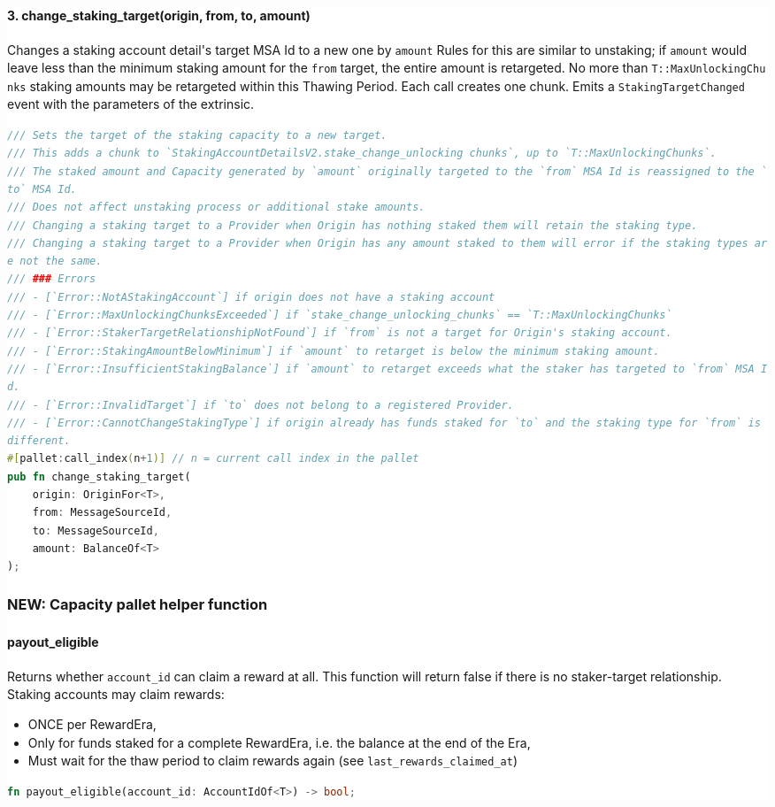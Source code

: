#### 3. change_staking_target(origin, from, to, amount)
Changes a staking account detail's target MSA Id to a new one by `amount`
Rules for this are similar to unstaking; if `amount` would leave less than the minimum staking  amount for the `from` target, the entire amount is retargeted.
No more than `T::MaxUnlockingChunks` staking amounts may be retargeted within this Thawing Period.
Each call creates one chunk.  Emits a `StakingTargetChanged` event with the parameters of the extrinsic.
```rust
/// Sets the target of the staking capacity to a new target.
/// This adds a chunk to `StakingAccountDetailsV2.stake_change_unlocking chunks`, up to `T::MaxUnlockingChunks`.
/// The staked amount and Capacity generated by `amount` originally targeted to the `from` MSA Id is reassigned to the `to` MSA Id.
/// Does not affect unstaking process or additional stake amounts.
/// Changing a staking target to a Provider when Origin has nothing staked them will retain the staking type.
/// Changing a staking target to a Provider when Origin has any amount staked to them will error if the staking types are not the same.
/// ### Errors
/// - [`Error::NotAStakingAccount`] if origin does not have a staking account
/// - [`Error::MaxUnlockingChunksExceeded`] if `stake_change_unlocking_chunks` == `T::MaxUnlockingChunks`
/// - [`Error::StakerTargetRelationshipNotFound`] if `from` is not a target for Origin's staking account.
/// - [`Error::StakingAmountBelowMinimum`] if `amount` to retarget is below the minimum staking amount.
/// - [`Error::InsufficientStakingBalance`] if `amount` to retarget exceeds what the staker has targeted to `from` MSA Id.
/// - [`Error::InvalidTarget`] if `to` does not belong to a registered Provider.
/// - [`Error::CannotChangeStakingType`] if origin already has funds staked for `to` and the staking type for `from` is different.
#[pallet:call_index(n+1)] // n = current call index in the pallet
pub fn change_staking_target(
    origin: OriginFor<T>,
    from: MessageSourceId,
    to: MessageSourceId,
    amount: BalanceOf<T>
);
```

### NEW:  Capacity pallet helper function
#### payout_eligible
Returns whether `account_id` can claim a reward at all. 
This function will return false if there is no staker-target relationship. 
Staking accounts may claim rewards:
* ONCE per RewardEra,
* Only for funds staked for a complete RewardEra, i.e. the balance at the end of the Era,
* Must wait for the thaw period to claim rewards again (see `last_rewards_claimed_at`)
```rust
fn payout_eligible(account_id: AccountIdOf<T>) -> bool;
```

